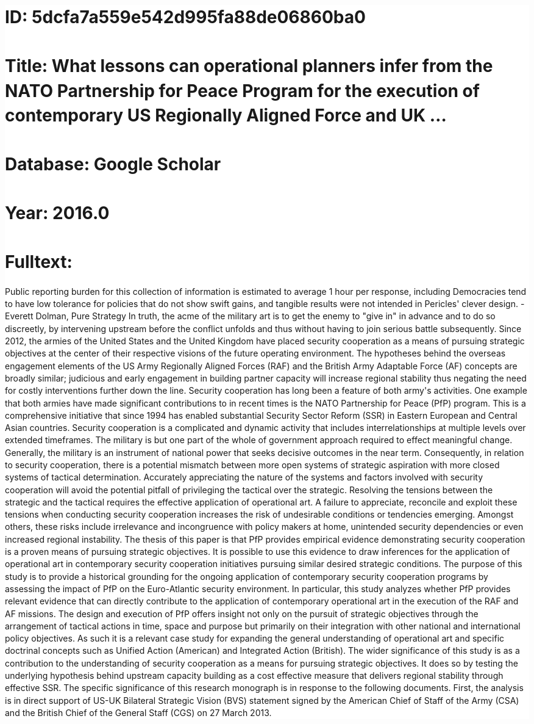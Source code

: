 # ID: 5dcfa7a559e542d995fa88de06860ba0
# Title: What lessons can operational planners infer from the NATO Partnership for Peace Program for the execution of contemporary US Regionally Aligned Force and UK …
# Database: Google Scholar
# Year: 2016.0
# Fulltext:
Public reporting burden for this collection of information is estimated to average 1 hour per response, including
Democracies tend to have low tolerance for policies that do not show swift gains, and tangible results were not intended in Pericles' clever design.
-Everett Dolman, Pure Strategy   In truth, the acme of the military art is to get the enemy to "give in" in advance and to do so discreetly, by intervening upstream before the conflict unfolds and thus without having to join serious battle subsequently.
Since 2012, the armies of the United States and the United Kingdom have placed security cooperation as a means of pursuing strategic objectives at the center of their respective visions of the future operating environment. The hypotheses behind the overseas engagement elements of the US Army Regionally Aligned Forces (RAF) and the British Army Adaptable Force (AF) concepts are broadly similar; judicious and early engagement in building partner capacity will increase regional stability thus negating the need for costly interventions further down the line.
Security cooperation has long been a feature of both army's activities. One example that both armies have made significant contributions to in recent times is the NATO Partnership for Peace (PfP) program. This is a comprehensive initiative that since 1994 has enabled substantial Security Sector Reform (SSR) in Eastern European and Central Asian countries.
Security cooperation is a complicated and dynamic activity that includes interrelationships at multiple levels over extended timeframes. The military is but one part of the whole of government approach required to effect meaningful change. Generally, the military is an instrument of national power that seeks decisive outcomes in the near term. Consequently, in relation to security cooperation, there is a potential mismatch between more open systems of strategic aspiration with more closed systems of tactical determination. Accurately appreciating the nature of the systems and factors involved with security cooperation will avoid the potential pitfall of privileging the tactical over the strategic. Resolving the tensions between the strategic and the tactical requires the effective application of operational art. A failure to appreciate, reconcile and exploit these tensions when conducting security cooperation increases the risk of undesirable conditions or tendencies emerging. Amongst others, these risks include irrelevance and incongruence with policy makers at home, unintended security dependencies or even increased regional instability.
The thesis of this paper is that PfP provides empirical evidence demonstrating security cooperation is a proven means of pursuing strategic objectives. It is possible to use this evidence to draw inferences for the application of operational art in contemporary security cooperation initiatives pursuing similar desired strategic conditions.
The purpose of this study is to provide a historical grounding for the ongoing application of contemporary security cooperation programs by assessing the impact of PfP on the Euro-Atlantic security environment. In particular, this study analyzes whether PfP provides relevant evidence that can directly contribute to the application of contemporary operational art in the execution of the RAF and AF missions. The design and execution of PfP offers insight not only on the pursuit of strategic objectives through the arrangement of tactical actions in time, space and purpose but primarily on their integration with other national and international policy objectives. As such it is a relevant case study for expanding the general understanding of operational art and specific doctrinal concepts such as Unified Action (American) and Integrated Action (British).
The wider significance of this study is as a contribution to the understanding of security cooperation as a means for pursuing strategic objectives. It does so by testing the underlying hypothesis behind upstream capacity building as a cost effective measure that delivers regional stability through effective SSR. The specific significance of this research monograph is in response to the following documents. First, the analysis is in direct support of US-UK Bilateral Strategic Vision (BVS) statement signed by the American Chief of Staff of the Army (CSA) and the British Chief of the General Staff (CGS) on 27 March 2013. 